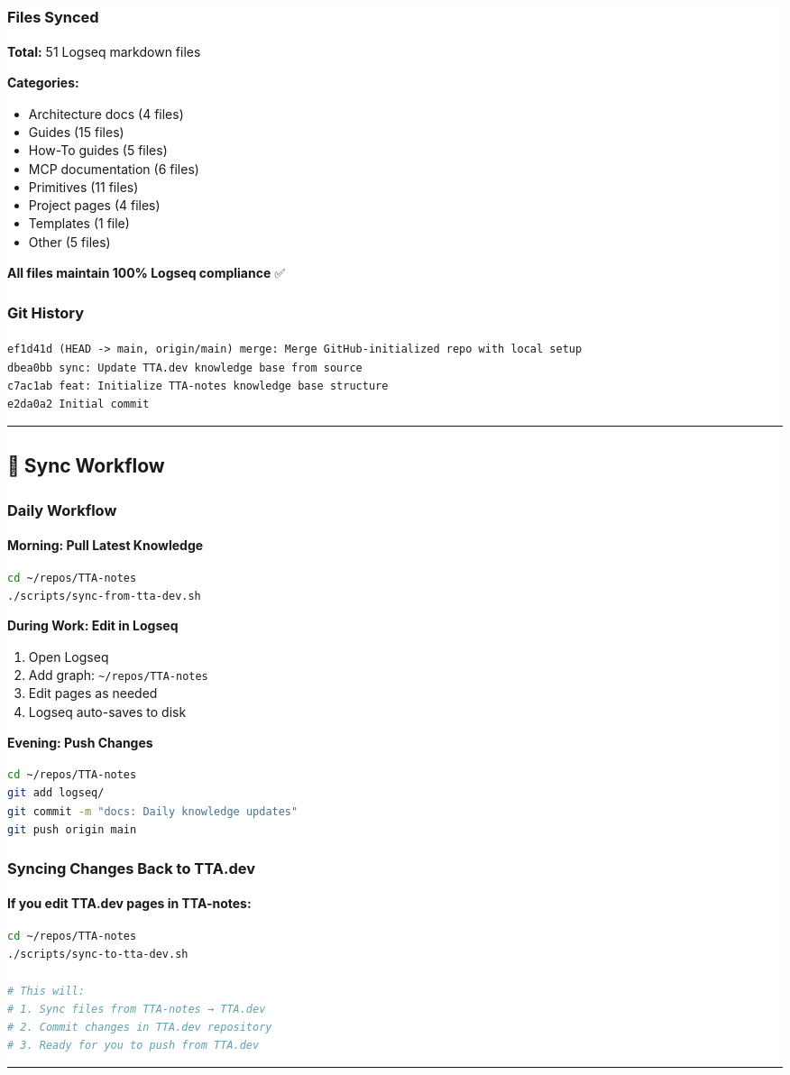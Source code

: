 ### Files Synced

**Total:** 51 Logseq markdown files

**Categories:**
- Architecture docs (4 files)
- Guides (15 files)
- How-To guides (5 files)
- MCP documentation (6 files)
- Primitives (11 files)
- Project pages (4 files)
- Templates (1 file)
- Other (5 files)

**All files maintain 100% Logseq compliance** ✅

### Git History

```
ef1d41d (HEAD -> main, origin/main) merge: Merge GitHub-initialized repo with local setup
dbea0bb sync: Update TTA.dev knowledge base from source
c7ac1ab feat: Initialize TTA-notes knowledge base structure
e2da0a2 Initial commit
```

---

## 🔄 Sync Workflow

### Daily Workflow

**Morning: Pull Latest Knowledge**
```bash
cd ~/repos/TTA-notes
./scripts/sync-from-tta-dev.sh
```

**During Work: Edit in Logseq**
1. Open Logseq
2. Add graph: `~/repos/TTA-notes`
3. Edit pages as needed
4. Logseq auto-saves to disk

**Evening: Push Changes**
```bash
cd ~/repos/TTA-notes
git add logseq/
git commit -m "docs: Daily knowledge updates"
git push origin main
```

### Syncing Changes Back to TTA.dev

**If you edit TTA.dev pages in TTA-notes:**
```bash
cd ~/repos/TTA-notes
./scripts/sync-to-tta-dev.sh

# This will:
# 1. Sync files from TTA-notes → TTA.dev
# 2. Commit changes in TTA.dev repository
# 3. Ready for you to push from TTA.dev
```

---